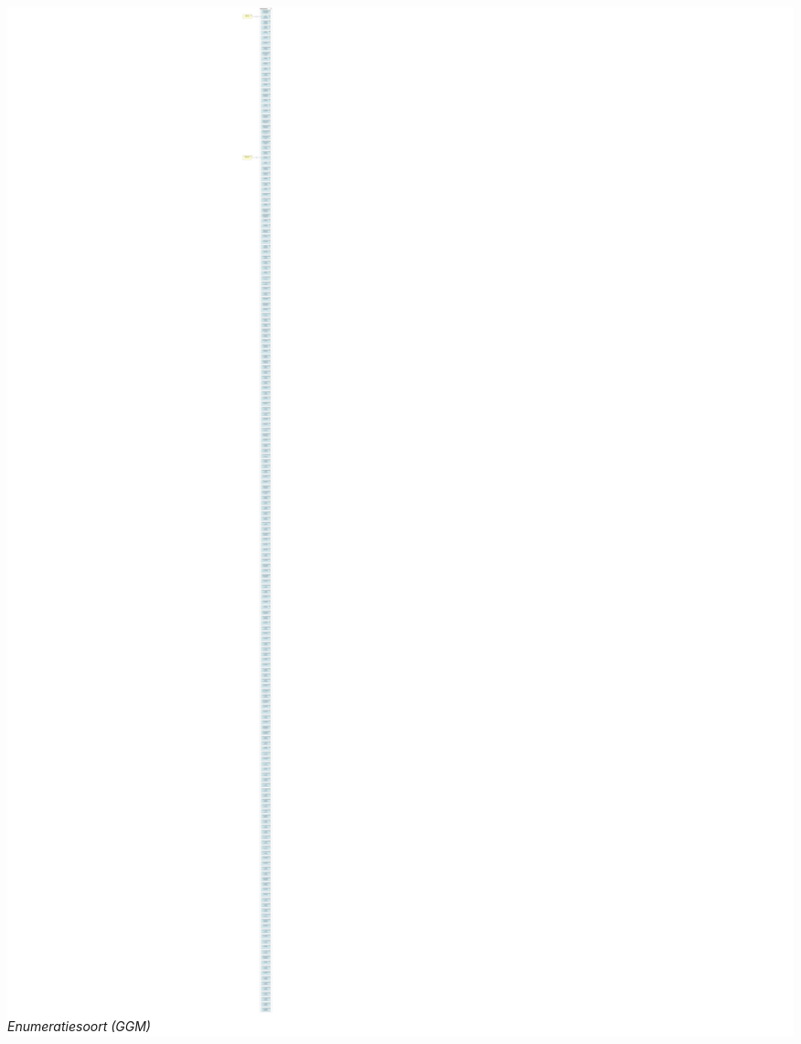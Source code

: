   <img width="547" src="2023-12-13_GGM_data-objecten/Enumeratiesoort__GGM_.svg" alt="Enumeratiesoort (GGM)">
  <figcaption><i>Enumeratiesoort (GGM)</i></figcaption>
</figure>
